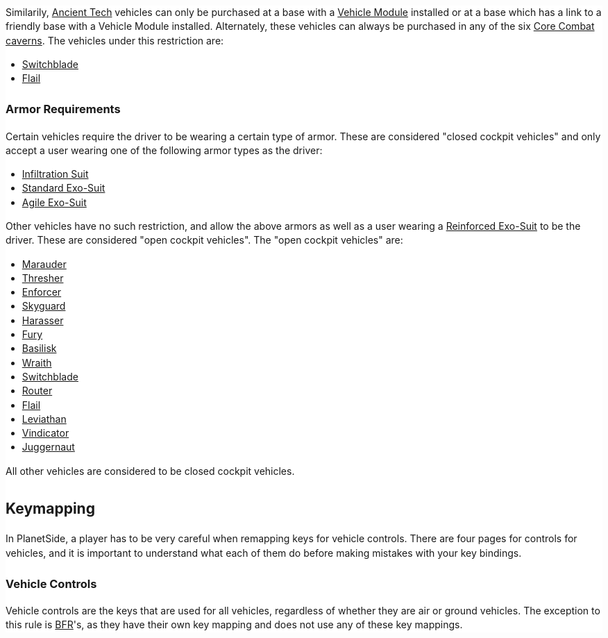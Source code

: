Similarily, [Ancient Tech](../terminology/Ancient_Technology.md) vehicles can
only be purchased at a base with a [Vehicle Module](../modules/Vehicle_Module.md)
installed or at a base which has a link to a friendly base with a Vehicle Module
installed. Alternately, these vehicles can always be purchased in any of the six
[Core Combat](../items/Core_Combat.md) [caverns](../locations/Caverns.md). The
vehicles under this restriction are:

- [Switchblade](../items/Switchblade.md)
- [Flail](Flail.md)

### Armor Requirements

Certain vehicles require the driver to be wearing a certain type of armor. These
are considered "closed cockpit vehicles" and only accept a user wearing one of
the following armor types as the driver:

- [Infiltration Suit](../armor/Infiltration_Suit.md)
- [Standard Exo-Suit](../armor/Standard_Exo-Suit.md)
- [Agile Exo-Suit](../armor/Agile_Exo-Suit.md)

Other vehicles have no such restriction, and allow the above armors as well as a
user wearing a [Reinforced Exo-Suit](../armor/Reinforced_Exo-Suit.md) to be the
driver. These are considered "open cockpit vehicles". The "open cockpit
vehicles" are:

- [Marauder](Marauder.md)
- [Thresher](Thresher.md)
- [Enforcer](Enforcer.md)
- [Skyguard](Skyguard.md)
- [Harasser](Harasser.md)
- [Fury](Fury.md)
- [Basilisk](Basilisk.md)
- [Wraith](Wraith.md)
- [Switchblade](../items/Switchblade.md)
- [Router](Router.md)
- [Flail](Flail.md)
- [Leviathan](Leviathan.md)
- [Vindicator](Vindicator.md)
- [Juggernaut](Juggernaut.md)

All other vehicles are considered to be closed cockpit vehicles.

## Keymapping

In PlanetSide, a player has to be very careful when remapping keys for vehicle
controls. There are four pages for controls for vehicles, and it is important to
understand what each of them do before making mistakes with your key bindings.

### Vehicle Controls

Vehicle controls are the keys that are used for all vehicles, regardless of
whether they are air or ground vehicles. The exception to this rule is
[BFR](BattleFrame_Robotics.md)'s, as they have their own key mapping and does
not use any of these key mappings.
